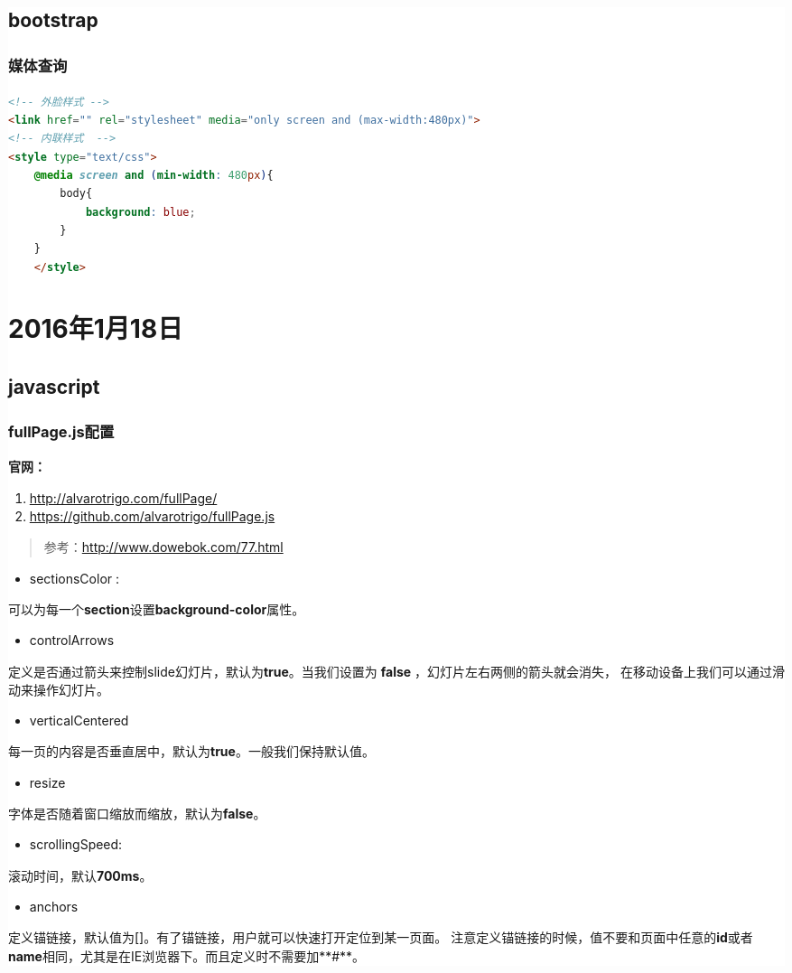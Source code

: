 ## bootstrap

### 媒体查询

```html
<!-- 外脸样式 -->
<link href="" rel="stylesheet" media="only screen and (max-width:480px)">
<!-- 内联样式  -->
<style type="text/css">
    @media screen and (min-width: 480px){
        body{
            background: blue;
        }
    }
    </style>

```

# 2016年1月18日

## javascript

### fullPage.js配置

**官网：**

1. http://alvarotrigo.com/fullPage/
2. https://github.com/alvarotrigo/fullPage.js

> 参考：http://www.dowebok.com/77.html

- sectionsColor :

可以为每一个**section**设置**background-color**属性。

- controlArrows

定义是否通过箭头来控制slide幻灯片，默认为**true**。当我们设置为 **false** ，幻灯片左右两侧的箭头就会消失， 在移动设备上我们可以通过滑动来操作幻灯片。

- verticalCentered

每一页的内容是否垂直居中，默认为**true**。一般我们保持默认值。

- resize

字体是否随着窗口缩放而缩放，默认为**false**。

- scrollingSpeed:

滚动时间，默认**700ms**。

- anchors

定义锚链接，默认值为[]。有了锚链接，用户就可以快速打开定位到某一页面。
注意定义锚链接的时候，值不要和页面中任意的**id**或者**name**相同，尤其是在IE浏览器下。而且定义时不需要加**#**。
